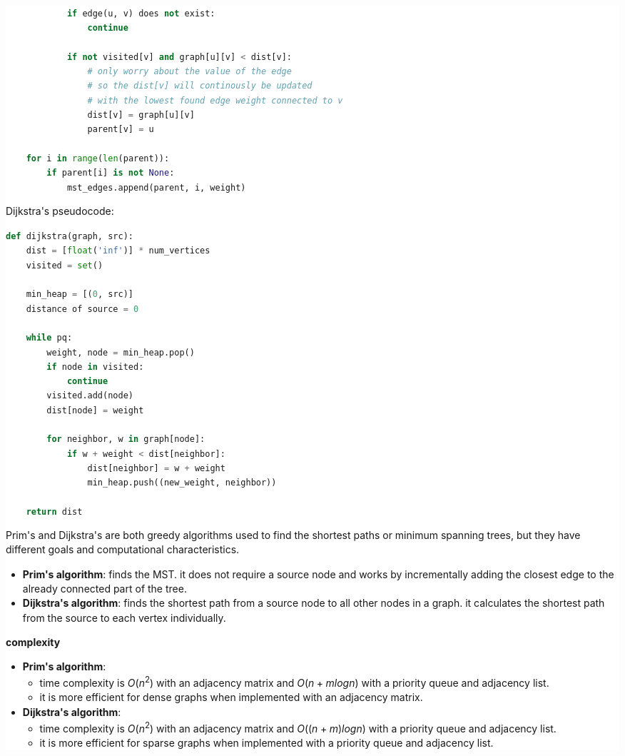 ```python
			if edge(u, v) does not exist: 
				continue
				
			if not visited[v] and graph[u][v] < dist[v]:
				# only worry about the value of the edge
				# so the dist[v] will continously be updated
				# with the lowest found edge weight connected to v
				dist[v] = graph[u][v]
				parent[v] = u
	
	for i in range(len(parent)):
		if parent[i] is not None:
			mst_edges.append(parent, i, weight)
```

Dijkstra's pseudocode:

```python
def dijkstra(graph, src):
    dist = [float('inf')] * num_vertices
    visited = set()
    
    min_heap = [(0, src)]
    distance of source = 0
	    
    while pq:
        weight, node = min_heap.pop()
        if node in visited:
            continue
        visited.add(node)
        dist[node] = weight
        
        for neighbor, w in graph[node]:
            if w + weight < dist[neighbor]:
                dist[neighbor] = w + weight
                min_heap.push((new_weight, neighbor))

    return dist
```

Prim's and Dijkstra's are both greedy algorithms used to find the shortest paths or minimum spanning trees, but they have different goals and computational characteristics.

- **Prim's algorithm**: finds the MST. it does not require a source node and works by incrementally adding the closest edge to the already connected part of the tree.
- **Dijkstra's algorithm**: finds the shortest path from a source node to all other nodes in a graph. it calculates the shortest path from the source to each vertex individually.

**complexity**
- **Prim's algorithm**:
    - time complexity is $O(n^2)$ with an adjacency matrix and $O(n + mlog⁡n)$ with a priority queue and adjacency list.
    - it is more efficient for dense graphs when implemented with an adjacency matrix.
- **Dijkstra's algorithm**:
    - time complexity is $O(n^2)$ with an adjacency matrix and $O((n+m)log⁡n)$ with a priority queue and adjacency list.
    - it is more efficient for sparse graphs when implemented with a priority queue and adjacency list.
